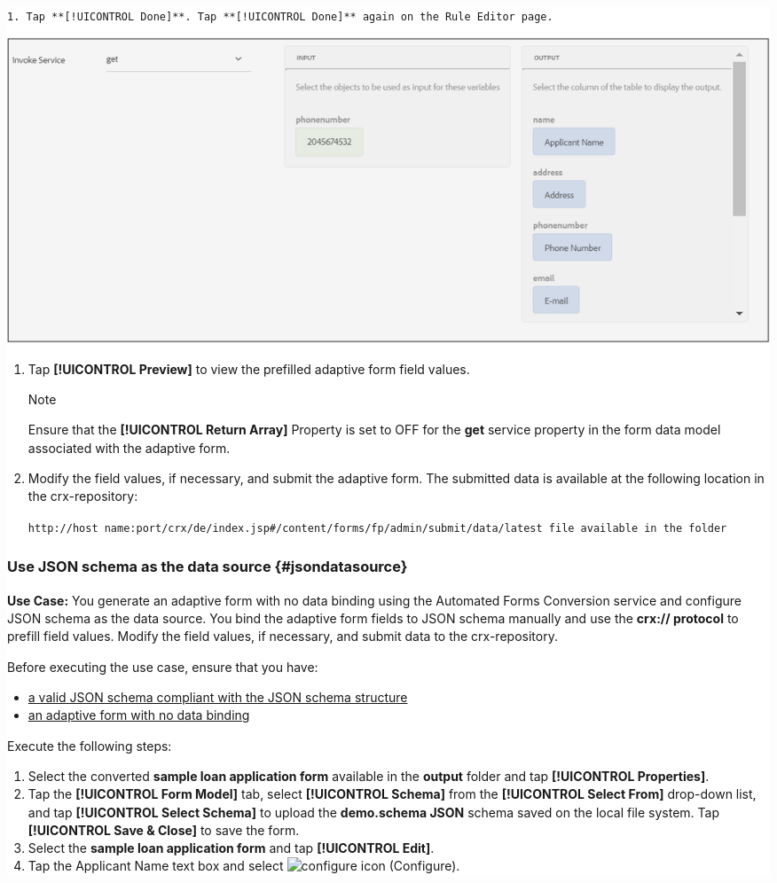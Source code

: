     1. Tap **[!UICONTROL Done]**. Tap **[!UICONTROL Done]** again on the Rule Editor page.

   ![Rule editor to bind references](assets/rule_editor_bind_references.png)

1. Tap **[!UICONTROL Preview]** to view the prefilled adaptive form field values.

   >[!NOTE]
   >
   >Ensure that the **[!UICONTROL Return Array]** Property is set to OFF for the **get** service property in the form data model associated with the adaptive form.

1. Modify the field values, if necessary, and submit the adaptive form. The submitted data is available at the following location in the crx-repository:

   `http://host name:port/crx/de/index.jsp#/content/forms/fp/admin/submit/data/latest file available in the folder`

### Use JSON schema as the data source {#jsondatasource}

**Use Case:** You generate an adaptive form with no data binding using the Automated Forms Conversion service and configure JSON schema as the data source. You bind the adaptive form fields to JSON schema manually and use the **crx:// protocol** to prefill field values. Modify the field values, if necessary, and submit data to the crx-repository.

Before executing the use case, ensure that you have:

* [a valid JSON schema compliant with the JSON schema structure](#prepare-data-for-form-model)
* [an adaptive form with no data binding](#generate-adaptive-forms-with-no-data-binding)

Execute the following steps:

1. Select the converted **sample loan application form** available in the **output** folder and tap **[!UICONTROL Properties]**.
1. Tap the **[!UICONTROL Form Model]** tab, select **[!UICONTROL Schema]** from the **[!UICONTROL Select From]** drop-down list, and tap **[!UICONTROL Select Schema]** to upload the **demo.schema JSON** schema saved on the local file system. Tap **[!UICONTROL Save & Close]** to save the form.
1. Select the **sample loan application form** and tap **[!UICONTROL Edit]**.
1. Tap the Applicant Name text box and select ![configure icon](https://helpx.adobe.com/content/dam/help/en/experience-manager/6-4/forms/using/configure_icon.png) (Configure).
